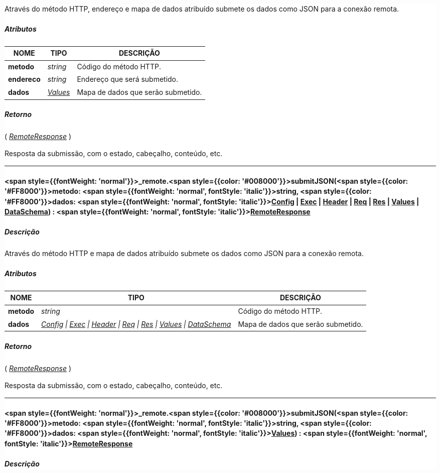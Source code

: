 Através do método HTTP, endereço e mapa de dados atribuído submete os dados como JSON para a conexão remota.

##### Atributos

| NOME | TIPO | DESCRIÇÃO |
|---|---|---|
| **metodo** | _string_ | Código do método HTTP. |
| **endereco** | _string_ | Endereço que será submetido. |
| **dados** | _[Values](../objects/Values)_ | Mapa de dados que serão submetido. |

##### Retorno

( _[RemoteResponse](../objects/RemoteResponse)_ )

Resposta da submissão, com o estado, cabeçalho, conteúdo, etc.

---

#### <span style={{fontWeight: 'normal'}}>_remote</span>.<span style={{color: '#008000'}}>submitJSON</span>(<span style={{color: '#FF8000'}}>metodo</span>: <span style={{fontWeight: 'normal', fontStyle: 'italic'}}>string</span>, <span style={{color: '#FF8000'}}>dados</span>: <span style={{fontWeight: 'normal', fontStyle: 'italic'}}>[Config](../resources/config) &#124; [Exec](../resources/exec) &#124; [Header](../resources/header) &#124; [Req](../resources/req) &#124; [Res](../resources/res) &#124; [Values](../objects/Values) &#124; [DataSchema](../objects/DataSchema)</span>) : <span style={{fontWeight: 'normal', fontStyle: 'italic'}}>[RemoteResponse](../objects/RemoteResponse)</span>
##### Descrição

Através do método HTTP e mapa de dados atribuído submete os dados como JSON para a conexão remota.

##### Atributos

| NOME | TIPO | DESCRIÇÃO |
|---|---|---|
| **metodo** | _string_ | Código do método HTTP. |
| **dados** | _[Config](../resources/config) &#124; [Exec](../resources/exec) &#124; [Header](../resources/header) &#124; [Req](../resources/req) &#124; [Res](../resources/res) &#124; [Values](../objects/Values) &#124; [DataSchema](../objects/DataSchema)_ | Mapa de dados que serão submetido. |

##### Retorno

( _[RemoteResponse](../objects/RemoteResponse)_ )

Resposta da submissão, com o estado, cabeçalho, conteúdo, etc.

---

#### <span style={{fontWeight: 'normal'}}>_remote</span>.<span style={{color: '#008000'}}>submitJSON</span>(<span style={{color: '#FF8000'}}>metodo</span>: <span style={{fontWeight: 'normal', fontStyle: 'italic'}}>string</span>, <span style={{color: '#FF8000'}}>dados</span>: <span style={{fontWeight: 'normal', fontStyle: 'italic'}}>[Values](../objects/Values)</span>) : <span style={{fontWeight: 'normal', fontStyle: 'italic'}}>[RemoteResponse](../objects/RemoteResponse)</span>
##### Descrição
